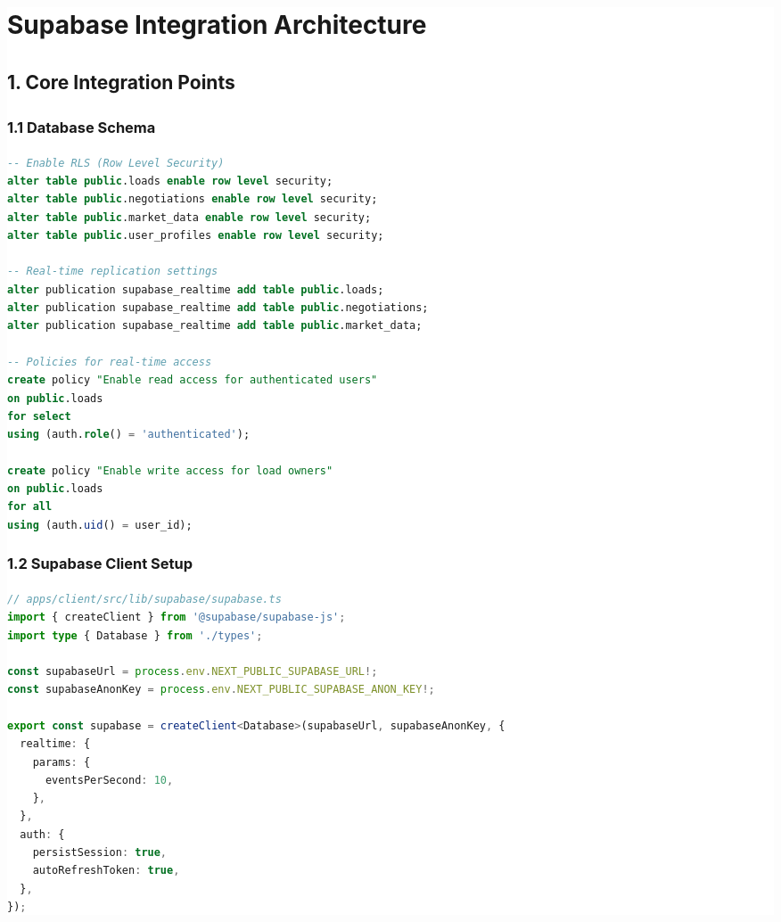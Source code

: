 # Supabase Integration Architecture

## 1. Core Integration Points

### 1.1 Database Schema

```sql
-- Enable RLS (Row Level Security)
alter table public.loads enable row level security;
alter table public.negotiations enable row level security;
alter table public.market_data enable row level security;
alter table public.user_profiles enable row level security;

-- Real-time replication settings
alter publication supabase_realtime add table public.loads;
alter publication supabase_realtime add table public.negotiations;
alter publication supabase_realtime add table public.market_data;

-- Policies for real-time access
create policy "Enable read access for authenticated users"
on public.loads
for select
using (auth.role() = 'authenticated');

create policy "Enable write access for load owners"
on public.loads
for all
using (auth.uid() = user_id);
```

### 1.2 Supabase Client Setup

```typescript
// apps/client/src/lib/supabase/supabase.ts
import { createClient } from '@supabase/supabase-js';
import type { Database } from './types';

const supabaseUrl = process.env.NEXT_PUBLIC_SUPABASE_URL!;
const supabaseAnonKey = process.env.NEXT_PUBLIC_SUPABASE_ANON_KEY!;

export const supabase = createClient<Database>(supabaseUrl, supabaseAnonKey, {
  realtime: {
    params: {
      eventsPerSecond: 10,
    },
  },
  auth: {
    persistSession: true,
    autoRefreshToken: true,
  },
});
```

